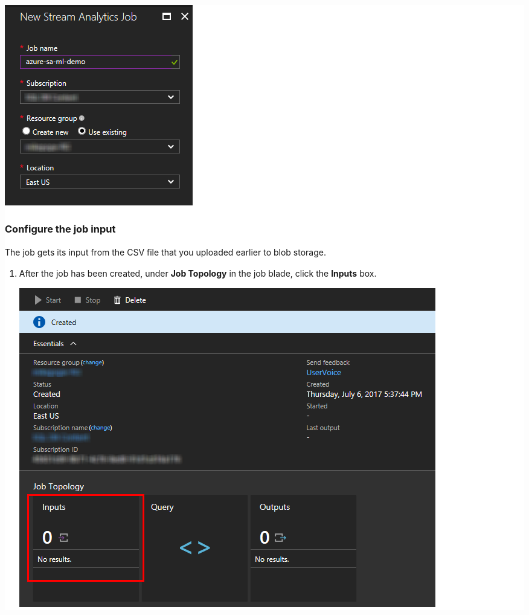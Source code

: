    ![specify settings for new Stream Analytics job](./media/stream-analytics-machine-learning-integration-tutorial/create-job-1.png)
   

### Configure the job input
The job gets its input from the CSV file that you uploaded earlier to blob storage.

1. After the job has been created, under **Job Topology** in the job blade, click the **Inputs** box.  
   
   !['Inputs' box in Stream Analytics job blade](./media/stream-analytics-machine-learning-integration-tutorial/create-job-add-input.png)  

